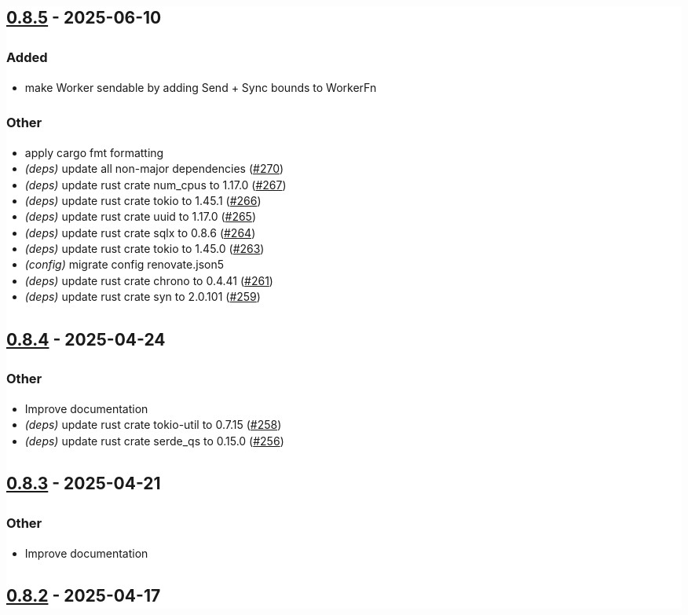 ## [0.8.5](https://github.com/leo91000/graphile_worker_rs/compare/graphile_worker-v0.8.4...graphile_worker-v0.8.5) - 2025-06-10

### Added

- make Worker sendable by adding Send + Sync bounds to WorkerFn

### Other

- apply cargo fmt formatting
- *(deps)* update all non-major dependencies ([#270](https://github.com/leo91000/graphile_worker_rs/pull/270))
- *(deps)* update rust crate num_cpus to 1.17.0 ([#267](https://github.com/leo91000/graphile_worker_rs/pull/267))
- *(deps)* update rust crate tokio to 1.45.1 ([#266](https://github.com/leo91000/graphile_worker_rs/pull/266))
- *(deps)* update rust crate uuid to 1.17.0 ([#265](https://github.com/leo91000/graphile_worker_rs/pull/265))
- *(deps)* update rust crate sqlx to 0.8.6 ([#264](https://github.com/leo91000/graphile_worker_rs/pull/264))
- *(deps)* update rust crate tokio to 1.45.0 ([#263](https://github.com/leo91000/graphile_worker_rs/pull/263))
- *(config)* migrate config renovate.json5
- *(deps)* update rust crate chrono to 0.4.41 ([#261](https://github.com/leo91000/graphile_worker_rs/pull/261))
- *(deps)* update rust crate syn to 2.0.101 ([#259](https://github.com/leo91000/graphile_worker_rs/pull/259))

## [0.8.4](https://github.com/leo91000/graphile_worker_rs/compare/graphile_worker-v0.8.3...graphile_worker-v0.8.4) - 2025-04-24

### Other

- Improve documentation
- *(deps)* update rust crate tokio-util to 0.7.15 ([#258](https://github.com/leo91000/graphile_worker_rs/pull/258))
- *(deps)* update rust crate serde_qs to 0.15.0 ([#256](https://github.com/leo91000/graphile_worker_rs/pull/256))

## [0.8.3](https://github.com/leo91000/graphile_worker_rs/compare/graphile_worker-v0.8.2...graphile_worker-v0.8.3) - 2025-04-21

### Other

- Improve documentation

## [0.8.2](https://github.com/leo91000/graphile_worker_rs/compare/graphile_worker-v0.8.1...graphile_worker-v0.8.2) - 2025-04-17
